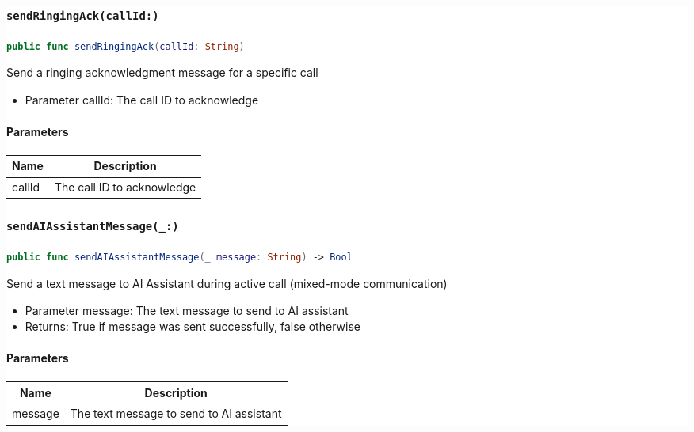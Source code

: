### `sendRingingAck(callId:)`

```swift
public func sendRingingAck(callId: String)
```

Send a ringing acknowledgment message for a specific call
- Parameter callId: The call ID to acknowledge

#### Parameters

| Name | Description |
| ---- | ----------- |
| callId | The call ID to acknowledge |

### `sendAIAssistantMessage(_:)`

```swift
public func sendAIAssistantMessage(_ message: String) -> Bool
```

Send a text message to AI Assistant during active call (mixed-mode communication)
- Parameter message: The text message to send to AI assistant
- Returns: True if message was sent successfully, false otherwise

#### Parameters

| Name | Description |
| ---- | ----------- |
| message | The text message to send to AI assistant |